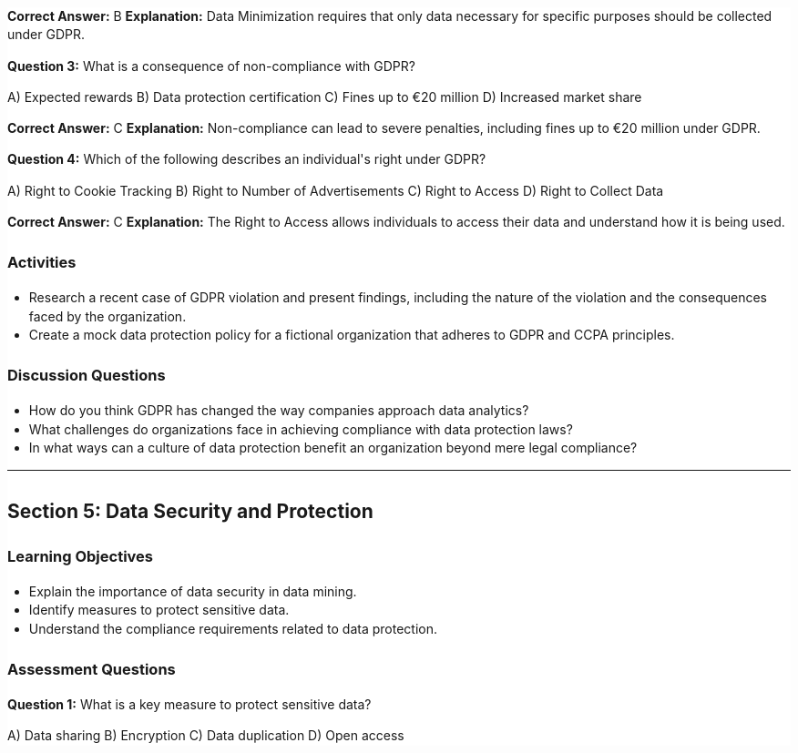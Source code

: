 **Correct Answer:** B
**Explanation:** Data Minimization requires that only data necessary for specific purposes should be collected under GDPR.

**Question 3:** What is a consequence of non-compliance with GDPR?

  A) Expected rewards
  B) Data protection certification
  C) Fines up to €20 million
  D) Increased market share

**Correct Answer:** C
**Explanation:** Non-compliance can lead to severe penalties, including fines up to €20 million under GDPR.

**Question 4:** Which of the following describes an individual's right under GDPR?

  A) Right to Cookie Tracking
  B) Right to Number of Advertisements
  C) Right to Access
  D) Right to Collect Data

**Correct Answer:** C
**Explanation:** The Right to Access allows individuals to access their data and understand how it is being used.

### Activities
- Research a recent case of GDPR violation and present findings, including the nature of the violation and the consequences faced by the organization.
- Create a mock data protection policy for a fictional organization that adheres to GDPR and CCPA principles.

### Discussion Questions
- How do you think GDPR has changed the way companies approach data analytics?
- What challenges do organizations face in achieving compliance with data protection laws?
- In what ways can a culture of data protection benefit an organization beyond mere legal compliance?

---

## Section 5: Data Security and Protection

### Learning Objectives
- Explain the importance of data security in data mining.
- Identify measures to protect sensitive data.
- Understand the compliance requirements related to data protection.

### Assessment Questions

**Question 1:** What is a key measure to protect sensitive data?

  A) Data sharing
  B) Encryption
  C) Data duplication
  D) Open access
